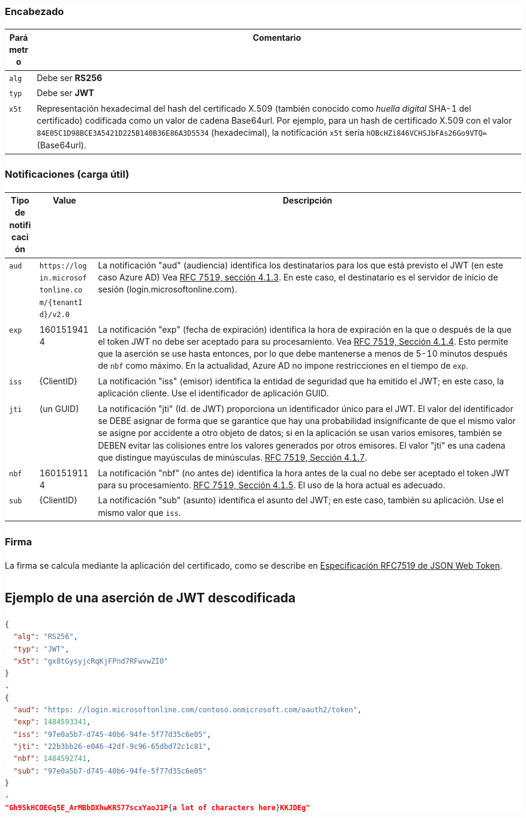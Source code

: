 ### <a name="header"></a>Encabezado

| Parámetro |  Comentario |
| --- | --- |
| `alg` | Debe ser **RS256** |
| `typ` | Debe ser **JWT** |
| `x5t` | Representación hexadecimal del hash del certificado X.509 (también conocido como *huella digital* SHA-1 del certificado) codificada como un valor de cadena Base64url. Por ejemplo, para un hash de certificado X.509 con el valor `84E05C1D98BCE3A5421D225B140B36E86A3D5534` (hexadecimal), la notificación `x5t` sería `hOBcHZi846VCHSJbFAs26Go9VTQ=` (Base64url). |

### <a name="claims-payload"></a>Notificaciones (carga útil)

Tipo de notificación | Value | Descripción
---------- | ---------- | ----------
`aud` | `https://login.microsoftonline.com/{tenantId}/v2.0` | La notificación "aud" (audiencia) identifica los destinatarios para los que está previsto el JWT (en este caso Azure AD) Vea [RFC 7519, sección 4.1.3](https://tools.ietf.org/html/rfc7519#section-4.1.3).  En este caso, el destinatario es el servidor de inicio de sesión (login.microsoftonline.com).
`exp` | 1601519414 | La notificación "exp" (fecha de expiración) identifica la hora de expiración en la que o después de la que el token JWT no debe ser aceptado para su procesamiento. Vea [RFC 7519, Sección 4.1.4](https://tools.ietf.org/html/rfc7519#section-4.1.4).  Esto permite que la aserción se use hasta entonces, por lo que debe mantenerse a menos de 5-10 minutos después de `nbf` como máximo.  En la actualidad, Azure AD no impone restricciones en el tiempo de `exp`. 
`iss` | {ClientID} | La notificación "iss" (emisor) identifica la entidad de seguridad que ha emitido el JWT; en este caso, la aplicación cliente.  Use el identificador de aplicación GUID.
`jti` | (un GUID) | La notificación "jti" (Id. de JWT) proporciona un identificador único para el JWT. El valor del identificador se DEBE asignar de forma que se garantice que hay una probabilidad insignificante de que el mismo valor se asigne por accidente a otro objeto de datos; si en la aplicación se usan varios emisores, también se DEBEN evitar las colisiones entre los valores generados por otros emisores. El valor "jti" es una cadena que distingue mayúsculas de minúsculas. [RFC 7519, Sección 4.1.7](https://tools.ietf.org/html/rfc7519#section-4.1.7).
`nbf` | 1601519114 | La notificación "nbf" (no antes de) identifica la hora antes de la cual no debe ser aceptado el token JWT para su procesamiento. [RFC 7519, Sección 4.1.5](https://tools.ietf.org/html/rfc7519#section-4.1.5).  El uso de la hora actual es adecuado. 
`sub` | {ClientID} | La notificación "sub" (asunto) identifica el asunto del JWT; en este caso, también su aplicación. Use el mismo valor que `iss`. 

### <a name="signature"></a>Firma

La firma se calcula mediante la aplicación del certificado, como se describe en [Especificación RFC7519 de JSON Web Token](https://tools.ietf.org/html/rfc7519).

## <a name="example-of-a-decoded-jwt-assertion"></a>Ejemplo de una aserción de JWT descodificada

```JSON
{
  "alg": "RS256",
  "typ": "JWT",
  "x5t": "gx8tGysyjcRqKjFPnd7RFwvwZI0"
}
.
{
  "aud": "https: //login.microsoftonline.com/contoso.onmicrosoft.com/oauth2/token",
  "exp": 1484593341,
  "iss": "97e0a5b7-d745-40b6-94fe-5f77d35c6e05",
  "jti": "22b3bb26-e046-42df-9c96-65dbd72c1c81",
  "nbf": 1484592741,
  "sub": "97e0a5b7-d745-40b6-94fe-5f77d35c6e05"
}
.
"Gh95kHCOEGq5E_ArMBbDXhwKR577scxYaoJ1P{a lot of characters here}KKJDEg"
```